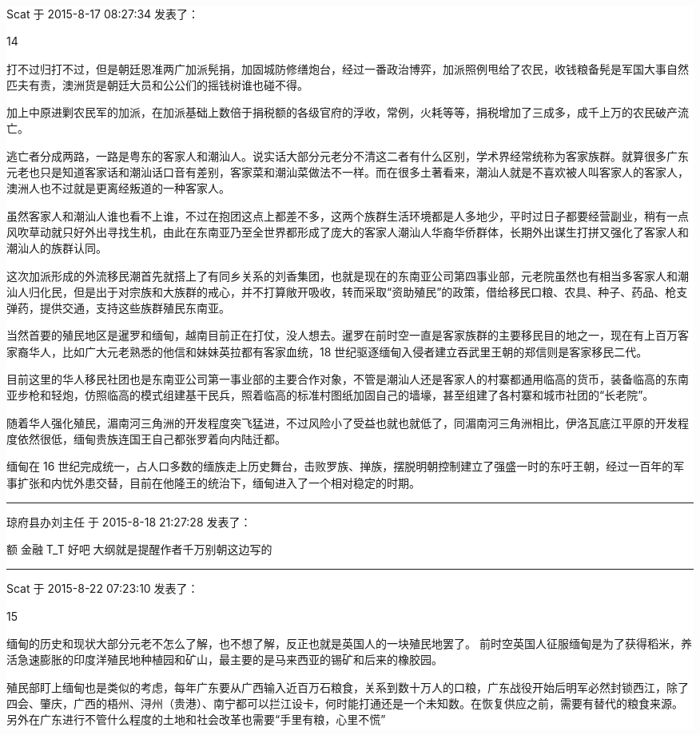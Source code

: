 Scat 于 2015-8-17 08:27:34 发表了：

14

打不过归打不过，但是朝廷恩准两广加派髡捐，加固城防修缮炮台，经过一番政治博弈，加派照例甩给了农民，收钱粮备髡是军国大事自然匹夫有责，澳洲货是朝廷大员和公公们的摇钱树谁也碰不得。

加上中原进剿农民军的加派，在加派基础上数倍于捐税额的各级官府的浮收，常例，火耗等等，捐税增加了三成多，成千上万的农民破产流亡。

逃亡者分成两路，一路是粤东的客家人和潮汕人。说实话大部分元老分不清这二者有什么区别，学术界经常统称为客家族群。就算很多广东元老也只是知道客家话和潮汕话口音有差别，客家菜和潮汕菜做法不一样。而在很多土著看来，潮汕人就是不喜欢被人叫客家人的客家人，澳洲人也不过就是更离经叛道的一种客家人。

虽然客家人和潮汕人谁也看不上谁，不过在抱团这点上都差不多，这两个族群生活环境都是人多地少，平时过日子都要经营副业，稍有一点风吹草动就只好外出寻找生机，由此在东南亚乃至全世界都形成了庞大的客家人潮汕人华裔华侨群体，长期外出谋生打拼又强化了客家人和潮汕人的族群认同。

这次加派形成的外流移民潮首先就搭上了有同乡关系的刘香集团，也就是现在的东南亚公司第四事业部，元老院虽然也有相当多客家人和潮汕人归化民，但是出于对宗族和大族群的戒心，并不打算敞开吸收，转而采取“资助殖民”的政策，借给移民口粮、农具、种子、药品、枪支弹药，提供交通，支持这些族群殖民东南亚。

当然首要的殖民地区是暹罗和缅甸，越南目前正在打仗，没人想去。暹罗在前时空一直是客家族群的主要移民目的地之一，现在有上百万客家裔华人，比如广大元老熟悉的他信和妹妹英拉都有客家血统，18 世纪驱逐缅甸入侵者建立吞武里王朝的郑信则是客家移民二代。

目前这里的华人移民社团也是东南亚公司第一事业部的主要合作对象，不管是潮汕人还是客家人的村寨都通用临高的货币，装备临高的东南亚步枪和轻炮，仿照临高的模式组建基干民兵，照着临高的标准村图纸加固自己的墙壕，甚至组建了各村寨和城市社团的“长老院”。

随着华人强化殖民，湄南河三角洲的开发程度突飞猛进，不过风险小了受益也就也就低了，同湄南河三角洲相比，伊洛瓦底江平原的开发程度依然很低，缅甸贵族连国王自己都张罗着向内陆迁都。

缅甸在 16 世纪完成统一，占人口多数的缅族走上历史舞台，击败罗族、掸族，摆脱明朝控制建立了强盛一时的东吁王朝，经过一百年的军事扩张和内忧外患交替，目前在他隆王的统治下，缅甸进入了一个相对稳定的时期。

---

琼府县办刘主任 于 2015-8-18 21:27:28 发表了：

额 金融 T_T 好吧 大纲就是提醒作者千万别朝这边写的

---

Scat 于 2015-8-22 07:23:10 发表了：

15

缅甸的历史和现状大部分元老不怎么了解，也不想了解，反正也就是英国人的一块殖民地罢了。 前时空英国人征服缅甸是为了获得稻米，养活急速膨胀的印度洋殖民地种植园和矿山，最主要的是马来西亚的锡矿和后来的橡胶园。

殖民部盯上缅甸也是类似的考虑，每年广东要从广西输入近百万石粮食，关系到数十万人的口粮，广东战役开始后明军必然封锁西江，除了四会、肇庆，广西的梧州、浔州（贵港）、南宁都可以拦江设卡，何时能打通还是一个未知数。在恢复供应之前，需要有替代的粮食来源。另外在广东进行不管什么程度的土地和社会改革也需要“手里有粮，心里不慌”


